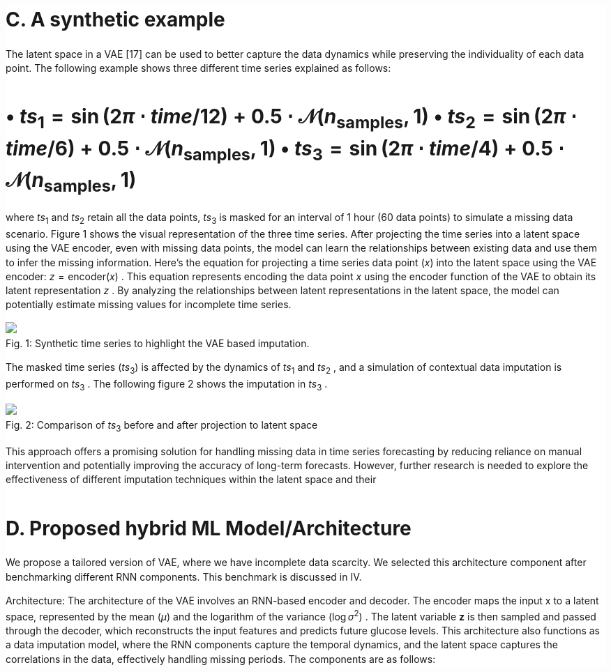 # C. A synthetic example  

The latent space in a VAE [17] can be used to better capture the data dynamics while preserving the individuality of each data point. The following example shows three different time series explained as follows:  

# • $t s_{1}=\sin(2\pi\cdot t i m e/12)+0.5\cdot\mathcal{N}(n_{\mathrm{samples}},1)$ • $t s_{2}=\sin(2\pi\cdot t i m e/6)+0.5\cdot{\mathcal N}(n_{\mathrm{samples}},1)$ • $t s_{3}=\sin(2\pi\cdot t i m e/4)+0.5\cdot{\mathcal N}(n_{\mathrm{samples}},1)$  

where $t s_{1}$ and $t s_{2}$ retain all the data points, $t s_{3}$ is masked for an interval of 1 hour (60 data points) to simulate a missing data scenario. Figure 1 shows the visual representation of the three time series. After projecting the time series into a latent space using the VAE encoder, even with missing data points, the model can learn the relationships between existing data and use them to infer the missing information. Here’s the equation for projecting a time series data point $(x)$ into the latent space using the VAE encoder: $z={\mathrm{encoder}}(x)$ . This equation represents encoding the data point $x$ using the encoder function of the VAE to obtain its latent representation $z$ . By analyzing the relationships between latent representations in the latent space, the model can potentially estimate missing values for incomplete time series.  

![](images/b75f26b0f7cc2a277878ddd1eee157ba0e5a156eb68efc7abcb683f5340e59c9.jpg)  
Fig. 1: Synthetic time series to highlight the VAE based imputation.  

The masked time series $(t s_{3})$ is affected by the dynamics of $t s_{1}$ and $t s_{2}$ , and a simulation of contextual data imputation is performed on $t s_{3}$ . The following figure 2 shows the imputation in $t s_{3}$ .  

![](images/bbc56dfbf52fefb66587f33d2531f1e95d2fb4fd2bc6bc2d29e4b690be05b89d.jpg)  
Fig. 2: Comparison of $t s_{3}$ before and after projection to latent space  

This approach offers a promising solution for handling missing data in time series forecasting by reducing reliance on manual intervention and potentially improving the accuracy of long-term forecasts. However, further research is needed to explore the effectiveness of different imputation techniques within the latent space and their  

# D. Proposed hybrid ML Model/Architecture  

We propose a tailored version of VAE, where we have incomplete data scarcity. We selected this architecture component after benchmarking different RNN components. This benchmark is discussed in IV.  

Architecture: The architecture of the VAE involves an RNN-based encoder and decoder. The encoder maps the input x to a latent space, represented by the mean $(\mu)$ and the logarithm of the variance $(\log\sigma^{2})$ . The latent variable $\mathbf{z}$ is then sampled and passed through the decoder, which reconstructs the input features and predicts future glucose levels. This architecture also functions as a data imputation model, where the RNN components capture the temporal dynamics, and the latent space captures the correlations in the data, effectively handling missing periods. The components are as follows:  
